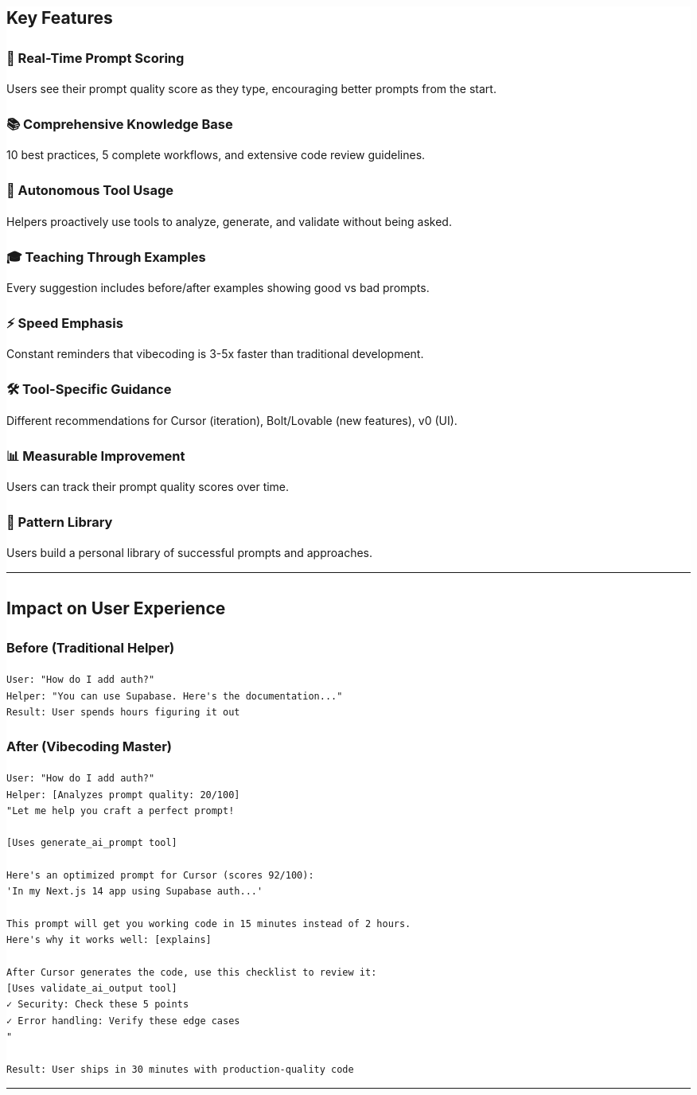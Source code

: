 
## Key Features

### 🎯 Real-Time Prompt Scoring
Users see their prompt quality score as they type, encouraging better prompts from the start.

### 📚 Comprehensive Knowledge Base
10 best practices, 5 complete workflows, and extensive code review guidelines.

### 🤖 Autonomous Tool Usage
Helpers proactively use tools to analyze, generate, and validate without being asked.

### 🎓 Teaching Through Examples
Every suggestion includes before/after examples showing good vs bad prompts.

### ⚡ Speed Emphasis
Constant reminders that vibecoding is 3-5x faster than traditional development.

### 🛠️ Tool-Specific Guidance
Different recommendations for Cursor (iteration), Bolt/Lovable (new features), v0 (UI).

### 📊 Measurable Improvement
Users can track their prompt quality scores over time.

### 🔄 Pattern Library
Users build a personal library of successful prompts and approaches.

---

## Impact on User Experience

### Before (Traditional Helper)
```
User: "How do I add auth?"
Helper: "You can use Supabase. Here's the documentation..."
Result: User spends hours figuring it out
```

### After (Vibecoding Master)
```
User: "How do I add auth?"
Helper: [Analyzes prompt quality: 20/100]
"Let me help you craft a perfect prompt!

[Uses generate_ai_prompt tool]

Here's an optimized prompt for Cursor (scores 92/100):
'In my Next.js 14 app using Supabase auth...'

This prompt will get you working code in 15 minutes instead of 2 hours.
Here's why it works well: [explains]

After Cursor generates the code, use this checklist to review it:
[Uses validate_ai_output tool]
✓ Security: Check these 5 points
✓ Error handling: Verify these edge cases
"

Result: User ships in 30 minutes with production-quality code
```

---
